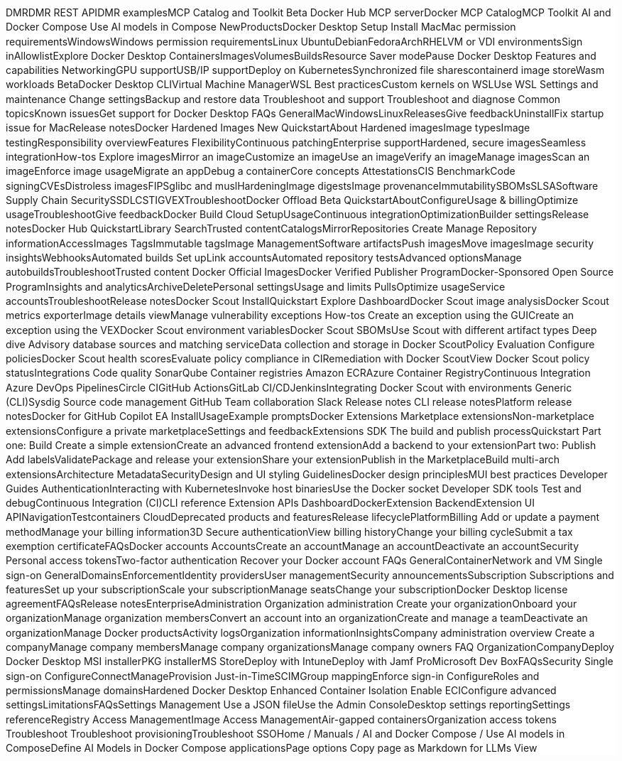 DMRDMR REST APIDMR examplesMCP Catalog and Toolkit Beta Docker Hub MCP serverDocker MCP CatalogMCP Toolkit AI and Docker Compose Use AI models in Compose NewProductsDocker Desktop Setup Install MacMac permission requirementsWindowsWindows permission requirementsLinux UbuntuDebianFedoraArchRHELVM or VDI environmentsSign inAllowlistExplore Docker Desktop ContainersImagesVolumesBuildsResource Saver modePause Docker Desktop Features and capabilities NetworkingGPU supportUSB/IP supportDeploy on KubernetesSynchronized file sharescontainerd image storeWasm workloads BetaDocker Desktop CLIVirtual Machine ManagerWSL Best practicesCustom kernels on WSLUse WSL Settings and maintenance Change settingsBackup and restore data Troubleshoot and support Troubleshoot and diagnose Common topicsKnown issuesGet support for Docker Desktop FAQs GeneralMacWindowsLinuxReleasesGive feedbackUninstallFix startup issue for MacRelease notesDocker Hardened Images New QuickstartAbout Hardened imagesImage typesImage testingResponsibility overviewFeatures FlexibilityContinuous patchingEnterprise supportHardened, secure imagesSeamless integrationHow-tos Explore imagesMirror an imageCustomize an imageUse an imageVerify an imageManage imagesScan an imageEnforce image usageMigrate an appDebug a containerCore concepts AttestationsCIS BenchmarkCode signingCVEsDistroless imagesFIPSglibc and muslHardeningImage digestsImage provenanceImmutabilitySBOMsSLSASoftware Supply Chain SecuritySSDLCSTIGVEXTroubleshootDocker Offload Beta QuickstartAboutConfigureUsage & billingOptimize usageTroubleshootGive feedbackDocker Build Cloud SetupUsageContinuous integrationOptimizationBuilder settingsRelease notesDocker Hub QuickstartLibrary SearchTrusted contentCatalogsMirrorRepositories Create Manage Repository informationAccessImages TagsImmutable tagsImage ManagementSoftware artifactsPush imagesMove imagesImage security insightsWebhooksAutomated builds Set upLink accountsAutomated repository testsAdvanced optionsManage autobuildsTroubleshootTrusted content Docker Official ImagesDocker Verified Publisher ProgramDocker-Sponsored Open Source ProgramInsights and analyticsArchiveDeletePersonal settingsUsage and limits PullsOptimize usageService accountsTroubleshootRelease notesDocker Scout InstallQuickstart Explore DashboardDocker Scout image analysisDocker Scout metrics exporterImage details viewManage vulnerability exceptions How-tos Create an exception using the GUICreate an exception using the VEXDocker Scout environment variablesDocker Scout SBOMsUse Scout with different artifact types Deep dive Advisory database sources and matching serviceData collection and storage in Docker ScoutPolicy Evaluation Configure policiesDocker Scout health scoresEvaluate policy compliance in CIRemediation with Docker ScoutView Docker Scout policy statusIntegrations Code quality SonarQube Container registries Amazon ECRAzure Container RegistryContinuous Integration Azure DevOps PipelinesCircle CIGitHub ActionsGitLab CI/CDJenkinsIntegrating Docker Scout with environments Generic (CLI)Sysdig Source code management GitHub Team collaboration Slack Release notes CLI release notesPlatform release notesDocker for GitHub Copilot EA InstallUsageExample promptsDocker Extensions Marketplace extensionsNon-marketplace extensionsConfigure a private marketplaceSettings and feedbackExtensions SDK The build and publish processQuickstart Part one: Build Create a simple extensionCreate an advanced frontend extensionAdd a backend to your extensionPart two: Publish Add labelsValidatePackage and release your extensionShare your extensionPublish in the MarketplaceBuild multi-arch extensionsArchitecture MetadataSecurityDesign and UI styling GuidelinesDocker design principlesMUI best practices Developer Guides AuthenticationInteracting with KubernetesInvoke host binariesUse the Docker socket Developer SDK tools Test and debugContinuous Integration (CI)CLI reference Extension APIs DashboardDockerExtension BackendExtension UI APINavigationTestcontainers CloudDeprecated products and featuresRelease lifecyclePlatformBilling Add or update a payment methodManage your billing information3D Secure authenticationView billing historyChange your billing cycleSubmit a tax exemption certificateFAQsDocker accounts AccountsCreate an accountManage an accountDeactivate an accountSecurity Personal access tokensTwo-factor authentication Recover your Docker account FAQs GeneralContainerNetwork and VM Single sign-on GeneralDomainsEnforcementIdentity providersUser managementSecurity announcementsSubscription Subscriptions and featuresSet up your subscriptionScale your subscriptionManage seatsChange your subscriptionDocker Desktop license agreementFAQsRelease notesEnterpriseAdministration Organization administration Create your organizationOnboard your organizationManage organization membersConvert an account into an organizationCreate and manage a teamDeactivate an organizationManage Docker productsActivity logsOrganization informationInsightsCompany administration overview Create a companyManage company membersManage company organizationsManage company owners FAQ OrganizationCompanyDeploy Docker Desktop MSI installerPKG installerMS StoreDeploy with IntuneDeploy with Jamf ProMicrosoft Dev BoxFAQsSecurity Single sign-on ConfigureConnectManageProvision Just-in-TimeSCIMGroup mappingEnforce sign-in ConfigureRoles and permissionsManage domainsHardened Docker Desktop Enhanced Container Isolation Enable ECIConfigure advanced settingsLimitationsFAQsSettings Management Use a JSON fileUse the Admin ConsoleDesktop settings reportingSettings referenceRegistry Access ManagementImage Access ManagementAir-gapped containersOrganization access tokens Troubleshoot Troubleshoot provisioningTroubleshoot SSOHome / Manuals / AI and Docker Compose / Use AI models in ComposeDefine AI Models in Docker Compose applicationsPage options Copy page as Markdown for LLMs View
